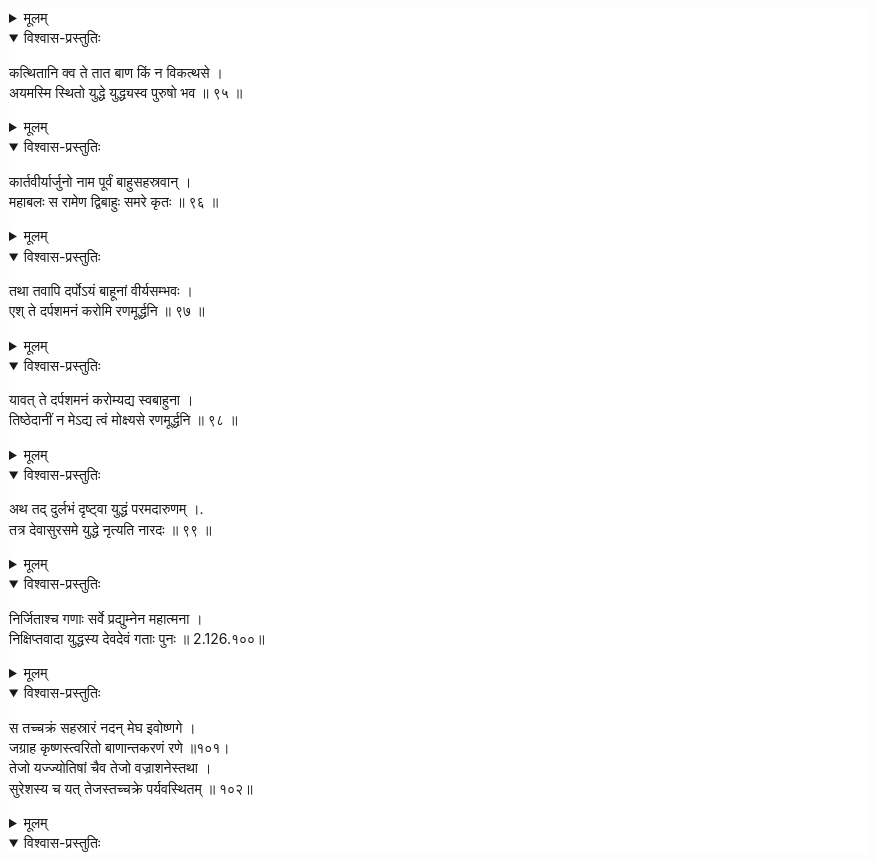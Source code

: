 <details><summary>मूलम्</summary></details>

<details open><summary>विश्वास-प्रस्तुतिः</summary>

कत्थितानि क्व ते तात बाण किं न विकत्थसे ।  
अयमस्मि स्थितो युद्धे युद्ध्यस्व पुरुषो भव ॥ ९५ ॥
</details>

<details><summary>मूलम्</summary></details>

<details open><summary>विश्वास-प्रस्तुतिः</summary>

कार्तवीर्यार्जुनो नाम पूर्वं बाहुसहस्रवान् ।  
महाबलः स रामेण द्विबाहुः समरे कृतः ॥ ९६ ॥
</details>

<details><summary>मूलम्</summary></details>

<details open><summary>विश्वास-प्रस्तुतिः</summary>

तथा तवापि दर्पोऽयं बाहूनां वीर्यसम्भवः ।  
एश् ते दर्पशमनं करोमि रणमूर्द्धनि ॥ ९७ ॥
</details>

<details><summary>मूलम्</summary></details>

<details open><summary>विश्वास-प्रस्तुतिः</summary>

यावत् ते दर्पशमनं करोम्यद्य स्वबाहुना ।  
तिष्ठेदानीं न मेऽद्य त्वं मोक्ष्यसे रणमूर्द्धनि ॥ ९८ ॥
</details>

<details><summary>मूलम्</summary></details>

<details open><summary>विश्वास-प्रस्तुतिः</summary>

अथ तद् दुर्लभं दृष्ट्वा युद्धं परमदारुणम् ।.  
तत्र देवासुरसमे युद्धे नृत्यति नारदः ॥ ९९ ॥
</details>

<details><summary>मूलम्</summary></details>

<details open><summary>विश्वास-प्रस्तुतिः</summary>

निर्जिताश्च गणाः सर्वे प्रद्युम्नेन महात्मना ।  
निक्षिप्तवादा युद्धस्य देवदेवं गताः पुनः ॥ 2.126.१००॥
</details>

<details><summary>मूलम्</summary></details>

<details open><summary>विश्वास-प्रस्तुतिः</summary>

स तच्चक्रं सहस्रारं नदन् मेघ इवोष्णगे ।  
जग्राह कृष्णस्त्वरितो बाणान्तकरणं रणे ॥१०१।  
तेजो यज्ज्योतिषां चैव तेजो वज्राशनेस्तथा ।  
सुरेशस्य च यत् तेजस्तच्चक्रे पर्यवस्थितम् ॥ १०२॥
</details>

<details><summary>मूलम्</summary></details>

<details open><summary>विश्वास-प्रस्तुतिः</summary>

